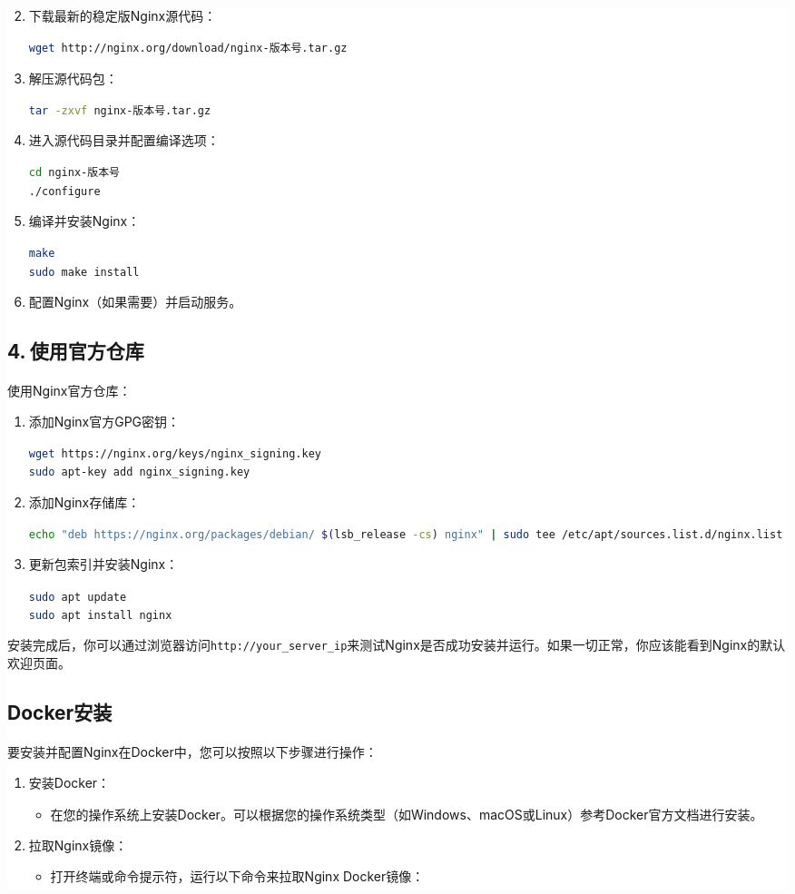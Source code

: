 2. 下载最新的稳定版Nginx源代码：
   ```bash
   wget http://nginx.org/download/nginx-版本号.tar.gz
   ```

3. 解压源代码包：
   ```bash
   tar -zxvf nginx-版本号.tar.gz
   ```

4. 进入源代码目录并配置编译选项：
   ```bash
   cd nginx-版本号
   ./configure
   ```

5. 编译并安装Nginx：
   ```bash
   make
   sudo make install
   ```

6. 配置Nginx（如果需要）并启动服务。

## 4. 使用官方仓库

使用Nginx官方仓库：

1. 添加Nginx官方GPG密钥：
   ```bash
   wget https://nginx.org/keys/nginx_signing.key
   sudo apt-key add nginx_signing.key
   ```

2. 添加Nginx存储库：
   ```bash
   echo "deb https://nginx.org/packages/debian/ $(lsb_release -cs) nginx" | sudo tee /etc/apt/sources.list.d/nginx.list
   ```

3. 更新包索引并安装Nginx：
   ```bash
   sudo apt update
   sudo apt install nginx
   ```

安装完成后，你可以通过浏览器访问`http://your_server_ip`来测试Nginx是否成功安装并运行。如果一切正常，你应该能看到Nginx的默认欢迎页面。

## Docker安装

要安装并配置Nginx在Docker中，您可以按照以下步骤进行操作：

1. 安装Docker：
   - 在您的操作系统上安装Docker。可以根据您的操作系统类型（如Windows、macOS或Linux）参考Docker官方文档进行安装。

2. 拉取Nginx镜像：
   - 打开终端或命令提示符，运行以下命令来拉取Nginx Docker镜像：
